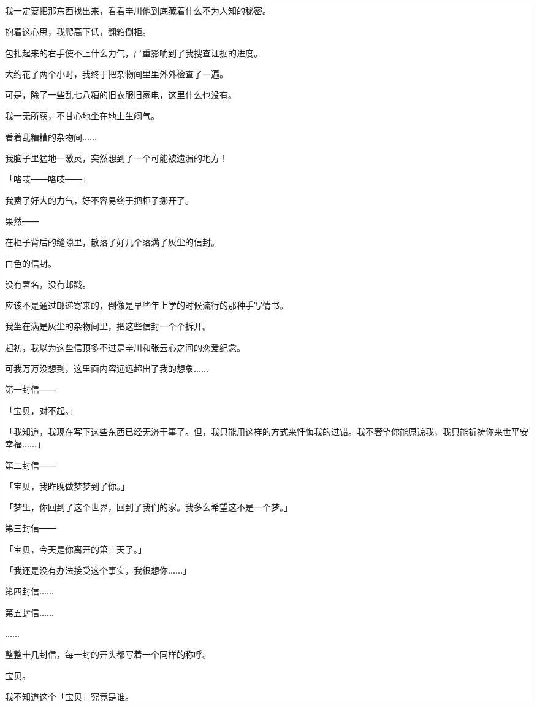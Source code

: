 我一定要把那东西找出来，看看辛川他到底藏着什么不为人知的秘密。

抱着这心思，我爬高下低，翻箱倒柜。

包扎起来的右手使不上什么力气，严重影响到了我搜查证据的进度。

大约花了两个小时，我终于把杂物间里里外外检查了一遍。

可是，除了一些乱七八糟的旧衣服旧家电，这里什么也没有。

我一无所获，不甘心地坐在地上生闷气。

看着乱糟糟的杂物间……

我脑子里猛地一激灵，突然想到了一个可能被遗漏的地方！

「咯吱——咯吱——」

我费了好大的力气，好不容易终于把柜子挪开了。

果然——

在柜子背后的缝隙里，散落了好几个落满了灰尘的信封。

白色的信封。

没有署名，没有邮戳。

应该不是通过邮递寄来的，倒像是早些年上学的时候流行的那种手写情书。

我坐在满是灰尘的杂物间里，把这些信封一个个拆开。

起初，我以为这些信顶多不过是辛川和张云心之间的恋爱纪念。

可我万万没想到，这里面内容远远超出了我的想象……

第一封信——

「宝贝，对不起。」

「我知道，我现在写下这些东西已经无济于事了。但，我只能用这样的方式来忏悔我的过错。我不奢望你能原谅我，我只能祈祷你来世平安幸福……」

第二封信——

「宝贝，我昨晚做梦梦到了你。」

「梦里，你回到了这个世界，回到了我们的家。我多么希望这不是一个梦。」

第三封信——

「宝贝，今天是你离开的第三天了。」

「我还是没有办法接受这个事实，我很想你……」

第四封信……

第五封信……

……

整整十几封信，每一封的开头都写着一个同样的称呼。

宝贝。

我不知道这个「宝贝」究竟是谁。
